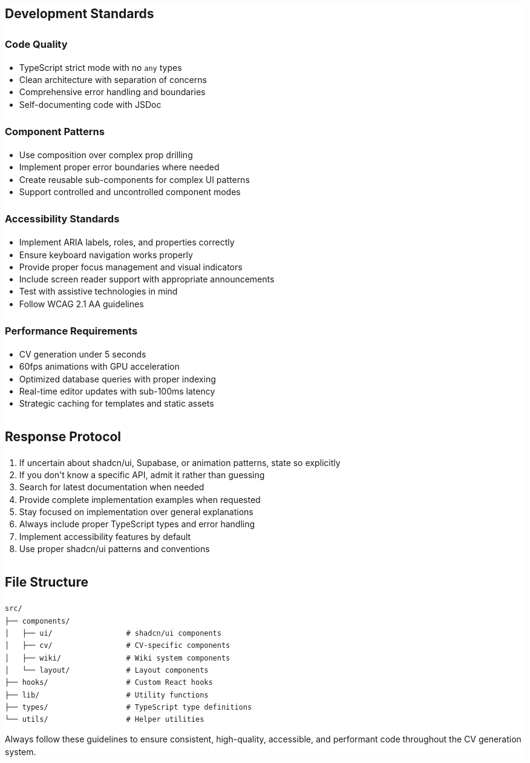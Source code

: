 ## Development Standards

### Code Quality
- TypeScript strict mode with no `any` types
- Clean architecture with separation of concerns
- Comprehensive error handling and boundaries
- Self-documenting code with JSDoc

### Component Patterns
- Use composition over complex prop drilling
- Implement proper error boundaries where needed
- Create reusable sub-components for complex UI patterns
- Support controlled and uncontrolled component modes

### Accessibility Standards
- Implement ARIA labels, roles, and properties correctly
- Ensure keyboard navigation works properly
- Provide proper focus management and visual indicators
- Include screen reader support with appropriate announcements
- Test with assistive technologies in mind
- Follow WCAG 2.1 AA guidelines

### Performance Requirements
- CV generation under 5 seconds
- 60fps animations with GPU acceleration
- Optimized database queries with proper indexing
- Real-time editor updates with sub-100ms latency
- Strategic caching for templates and static assets

## Response Protocol
1. If uncertain about shadcn/ui, Supabase, or animation patterns, state so explicitly
2. If you don't know a specific API, admit it rather than guessing
3. Search for latest documentation when needed
4. Provide complete implementation examples when requested
5. Stay focused on implementation over general explanations
6. Always include proper TypeScript types and error handling
7. Implement accessibility features by default
8. Use proper shadcn/ui patterns and conventions

## File Structure
```
src/
├── components/
│   ├── ui/                 # shadcn/ui components
│   ├── cv/                 # CV-specific components
│   ├── wiki/               # Wiki system components
│   └── layout/             # Layout components
├── hooks/                  # Custom React hooks
├── lib/                    # Utility functions
├── types/                  # TypeScript type definitions
└── utils/                  # Helper utilities
```

Always follow these guidelines to ensure consistent, high-quality, accessible, and performant code throughout the CV generation system.